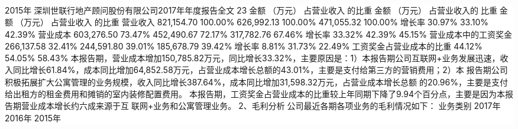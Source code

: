 2015年
深圳世联行地产顾问股份有限公司2017年年度报告全文
23
金额
（万元）
占营业收入
的比重
金额
（万元）
占营业收入的
比重
金额
（万元）
占营业收入
的比重
营业收入
821,154.70
100.00%
626,992.13
100.00%
471,055.32
100.00%
增长率
30.97%
33.10%
42.39%
营业成本
603,276.50
73.47%
452,490.67
72.17%
317,782.76
67.46%
增长率
33.32%
42.39%
45.15%
营业成本中的工资奖金
266,137.58
32.41%
244,591.80
39.01%
185,678.79
39.42%
增长率
8.81%
31.73%
22.49%
工资奖金占营业成本的比重
44.12%
54.05%
58.43%
本报告期，营业成本增加150,785.82万元，同比增长33.32%，主要原因是：1）本报告期公司互联网+业务发展迅速，收
入同比增长61.84%，成本同比增加64,852.58万元，占营业成本增长总额的43.01%，主要是支付给第三方的营销费用；2）本
报告期公司积极拓展扩大公寓管理的业务规模，收入同比增长387.64%，成本同比增加31,598.32万元，占营业成本增长总额
的20.96%，主要是支付给出租方的租金费用和摊销的室内装修配置费用。
本报告期，工资奖金占营业成本的比重较上年同期下降了9.94个百分点，主要是因为本报告期营业成本增长约六成来源于互
联网+业务和公寓管理业务。
2、毛利分析
公司最近各期各项业务的毛利情况如下：
业务类别
2017年
2016年
2015年